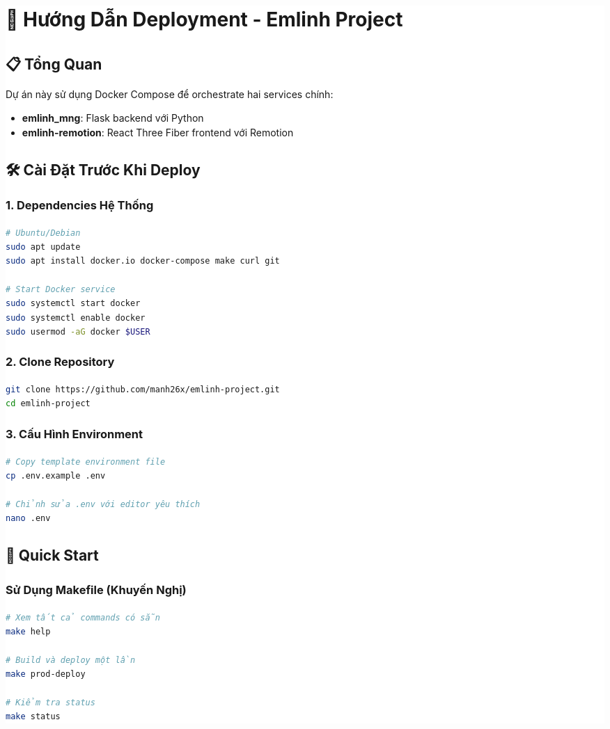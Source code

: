 # 🚀 Hướng Dẫn Deployment - Emlinh Project

## 📋 Tổng Quan

Dự án này sử dụng Docker Compose để orchestrate hai services chính:
- **emlinh_mng**: Flask backend với Python
- **emlinh-remotion**: React Three Fiber frontend với Remotion

## 🛠️ Cài Đặt Trước Khi Deploy

### 1. Dependencies Hệ Thống

```bash
# Ubuntu/Debian
sudo apt update
sudo apt install docker.io docker-compose make curl git

# Start Docker service
sudo systemctl start docker
sudo systemctl enable docker
sudo usermod -aG docker $USER
```

### 2. Clone Repository

```bash
git clone https://github.com/manh26x/emlinh-project.git
cd emlinh-project
```

### 3. Cấu Hình Environment

```bash
# Copy template environment file
cp .env.example .env

# Chỉnh sửa .env với editor yêu thích
nano .env
```

## 🚀 Quick Start

### Sử Dụng Makefile (Khuyến Nghị)

```bash
# Xem tất cả commands có sẵn
make help

# Build và deploy một lần
make prod-deploy

# Kiểm tra status
make status
```
